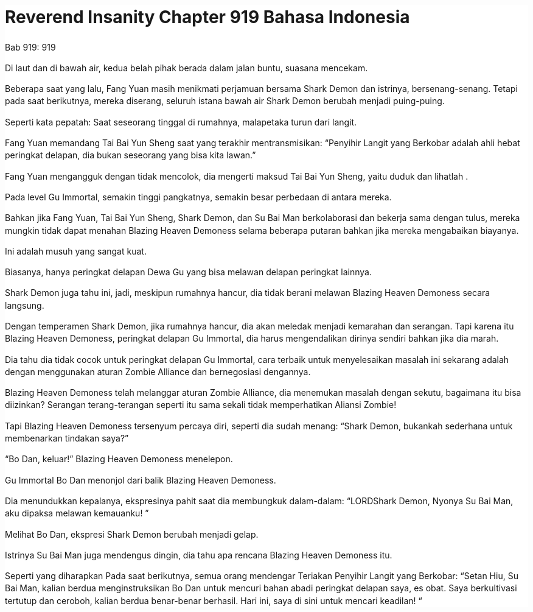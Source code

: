 # Reverend Insanity Chapter 919 Bahasa Indonesia

Bab 919: 919

Di laut dan di bawah air, kedua belah pihak berada dalam jalan buntu, suasana mencekam.

Beberapa saat yang lalu, Fang Yuan masih menikmati perjamuan bersama Shark Demon dan istrinya, bersenang-senang. Tetapi pada saat berikutnya, mereka diserang, seluruh istana bawah air Shark Demon berubah menjadi puing-puing.

Seperti kata pepatah: Saat seseorang tinggal di rumahnya, malapetaka turun dari langit.

Fang Yuan memandang Tai Bai Yun Sheng saat yang terakhir mentransmisikan: “Penyihir Langit yang Berkobar adalah ahli hebat peringkat delapan, dia bukan seseorang yang bisa kita lawan.”

Fang Yuan mengangguk dengan tidak mencolok, dia mengerti maksud Tai Bai Yun Sheng, yaitu duduk dan lihatlah .

Pada level Gu Immortal, semakin tinggi pangkatnya, semakin besar perbedaan di antara mereka.

Bahkan jika Fang Yuan, Tai Bai Yun Sheng, Shark Demon, dan Su Bai Man berkolaborasi dan bekerja sama dengan tulus, mereka mungkin tidak dapat menahan Blazing Heaven Demoness selama beberapa putaran bahkan jika mereka mengabaikan biayanya.

Ini adalah musuh yang sangat kuat.

Biasanya, hanya peringkat delapan Dewa Gu yang bisa melawan delapan peringkat lainnya.

Shark Demon juga tahu ini, jadi, meskipun rumahnya hancur, dia tidak berani melawan Blazing Heaven Demoness secara langsung.

Dengan temperamen Shark Demon, jika rumahnya hancur, dia akan meledak menjadi kemarahan dan serangan. Tapi karena itu Blazing Heaven Demoness, peringkat delapan Gu Immortal, dia harus mengendalikan dirinya sendiri bahkan jika dia marah.

Dia tahu dia tidak cocok untuk peringkat delapan Gu Immortal, cara terbaik untuk menyelesaikan masalah ini sekarang adalah dengan menggunakan aturan Zombie Alliance dan bernegosiasi dengannya.

Blazing Heaven Demoness telah melanggar aturan Zombie Alliance, dia menemukan masalah dengan sekutu, bagaimana itu bisa diizinkan? Serangan terang-terangan seperti itu sama sekali tidak memperhatikan Aliansi Zombie!

Tapi Blazing Heaven Demoness tersenyum percaya diri, seperti dia sudah menang: “Shark Demon, bukankah sederhana untuk membenarkan tindakan saya?”

“Bo Dan, keluar!” Blazing Heaven Demoness menelepon.

Gu Immortal Bo Dan menonjol dari balik Blazing Heaven Demoness.

Dia menundukkan kepalanya, ekspresinya pahit saat dia membungkuk dalam-dalam: “LORDShark Demon, Nyonya Su Bai Man, aku dipaksa melawan kemauanku! ”

Melihat Bo Dan, ekspresi Shark Demon berubah menjadi gelap.

Istrinya Su Bai Man juga mendengus dingin, dia tahu apa rencana Blazing Heaven Demoness itu.

Seperti yang diharapkan Pada saat berikutnya, semua orang mendengar Teriakan Penyihir Langit yang Berkobar: “Setan Hiu, Su Bai Man, kalian berdua menginstruksikan Bo Dan untuk mencuri bahan abadi peringkat delapan saya, es obat. Saya berkultivasi tertutup dan ceroboh, kalian berdua benar-benar berhasil. Hari ini, saya di sini untuk mencari keadilan! “
